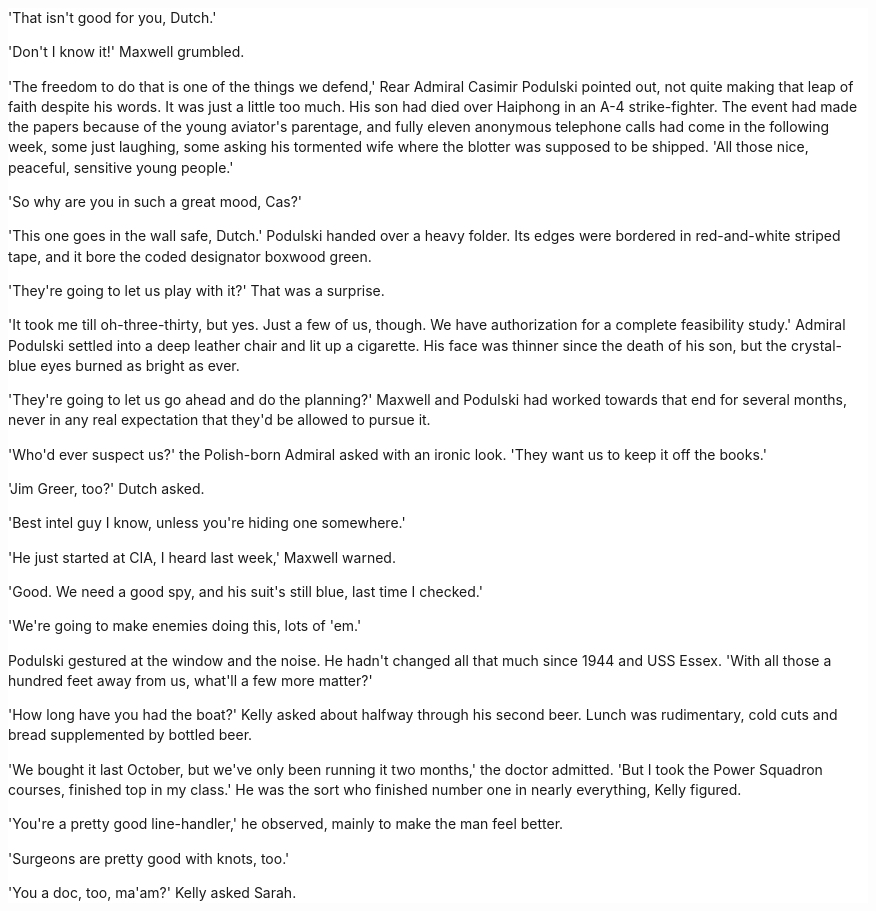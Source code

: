 'That isn't good for you, Dutch.'

'Don't I know it!' Maxwell grumbled.

'The freedom to do that is one of the things we defend,' Rear Admiral Casimir
Podulski pointed out, not quite making that leap of faith despite his words. It
was just a little too much. His son had died over Haiphong in an A-4
strike-fighter. The event had made the papers because of the young aviator's
parentage, and fully eleven anonymous telephone calls had come in the following
week, some just laughing, some asking his tormented wife where the blotter was
supposed to be shipped. 'All those nice, peaceful, sensitive young people.'

'So why are you in such a great mood, Cas?'

'This one goes in the wall safe, Dutch.' Podulski handed over a heavy folder.
Its edges were bordered in red-and-white striped tape, and it bore the coded
designator boxwood green.

'They're going to let us play with it?' That was a surprise.

'It took me till oh-three-thirty, but yes. Just a few of us, though. We have
authorization for a complete feasibility study.' Admiral Podulski settled into
a deep leather chair and lit up a cigarette. His face was thinner since the
death of his son, but the crystal-blue eyes burned as bright as ever.

'They're going to let us go ahead and do the planning?' Maxwell and Podulski
had worked towards that end for several months, never in any real expectation
that they'd be allowed to pursue it.

'Who'd ever suspect us?' the Polish-born Admiral asked with an ironic look.
'They want us to keep it off the books.'

'Jim Greer, too?' Dutch asked.

'Best intel guy I know, unless you're hiding one somewhere.'

'Не just started at CIA, I heard last week,' Maxwell warned.

'Good. We need a good spy, and his suit's still blue, last time I checked.'

'We're going to make enemies doing this, lots of 'em.'

Podulski gestured at the window and the noise. He hadn't changed all that much
since 1944 and USS Essex. 'With all those a hundred feet away from us, what'll
a few more matter?'

'How long have you had the boat?' Kelly asked about halfway through his second
beer. Lunch was rudimentary, cold cuts and bread supplemented by bottled beer.

'We bought it last October, but we've only been running it two months,' the
doctor admitted. 'But I took the Power Squadron courses, finished top in my
class.' He was the sort who finished number one in nearly everything, Kelly
figured.

'You're a pretty good line-handler,' he observed, mainly to make the man feel
better.

'Surgeons are pretty good with knots, too.'

'You a doc, too, ma'am?' Kelly asked Sarah.

